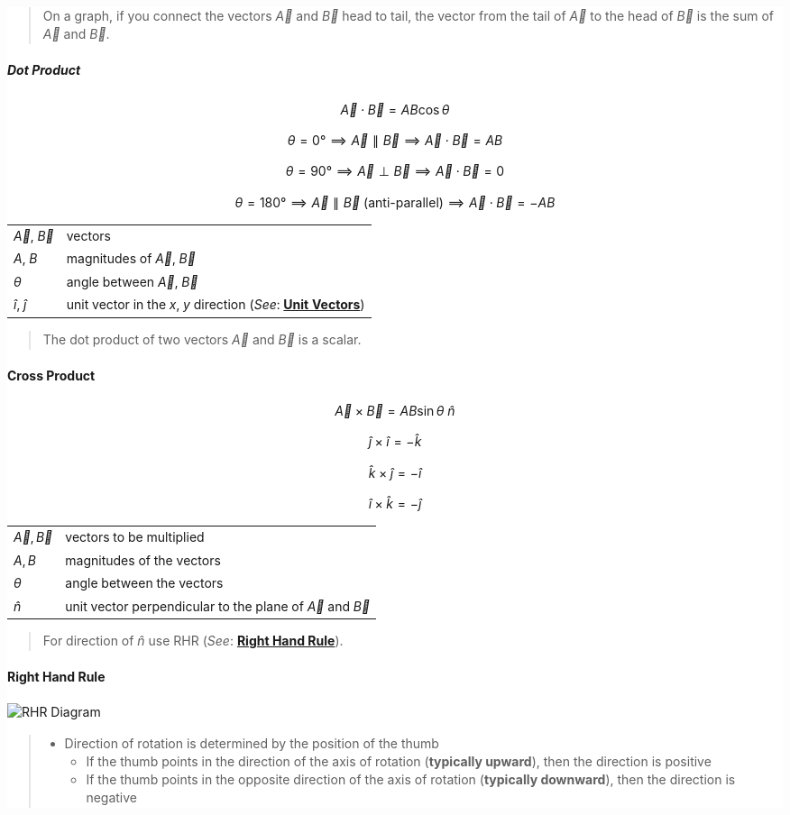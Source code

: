 >On a graph, if you connect the vectors $\vec{A}$ and $\vec{B}$ head to tail, the vector from the tail of $\vec{A}$ to the head of $\vec{B}$ is the sum of $\vec{A}$ and $\vec{B}$.

##### Dot Product

$$\vec{A} \cdot \vec{B} = AB \cos{\theta}$$

$$\theta = 0 ° \implies \vec{A} \parallel \vec{B} \implies \vec{A} \cdot \vec{B} = AB$$

$$\theta = 90 ° \implies \vec{A} \perp \vec{B} \implies \vec{A} \cdot \vec{B} = 0$$

$$\theta = 180 ° \implies \vec{A} \parallel \vec{B} \text{ (anti-parallel)} \implies \vec{A} \cdot \vec{B} = -AB$$

|                      |                                                                            |
|----------------------|----------------------------------------------------------------------------|
| $\vec{A}$, $\vec{B}$ | vectors                                                                    |
| $A$, $B$             | magnitudes of $\vec{A}$, $\vec{B}$                                         |
| $\theta$             | angle between $\vec{A}$, $\vec{B}$                                         |
| $\hat{i}$, $\hat{j}$ | unit vector in the $x$, $y$ direction (*See*: [**Unit Vectors**](#unit-vectors)) |

> The dot product of two vectors $\vec{A}$ and $\vec{B}$ is a scalar.

#### Cross Product

$$\vec{A} \times \vec{B} = AB \sin \theta \ \hat{n}$$

$$\hat{j} \times \hat{i} = - \hat{k}$$

$$\hat{k} \times \hat{j} = - \hat{i}$$

$$\hat{i} \times \hat{k} = - \hat{j}$$

|                    |                                                                   |
|--------------------|-------------------------------------------------------------------|
| $\vec{A}, \vec{B}$ | vectors to be multiplied                                          |
| $A, B$             | magnitudes of the vectors                                         |
| $\theta$           | angle between the vectors                                         |
| $\hat{n}$          | unit vector perpendicular to the plane of $\vec{A}$ and $\vec{B}$ |

> For direction of $\hat{n}$ use RHR (*See*: [**Right Hand Rule**](#right-hand-rule)).

#### Right Hand Rule

![RHR Diagram](right_hand_rule.png)

> - Direction of rotation is determined by the position of the thumb
>     - If the thumb points in the direction of the axis of rotation (**typically upward**), then the direction is positive
>     - If the thumb points in the opposite direction of the axis of rotation (**typically downward**), then the direction is negative
